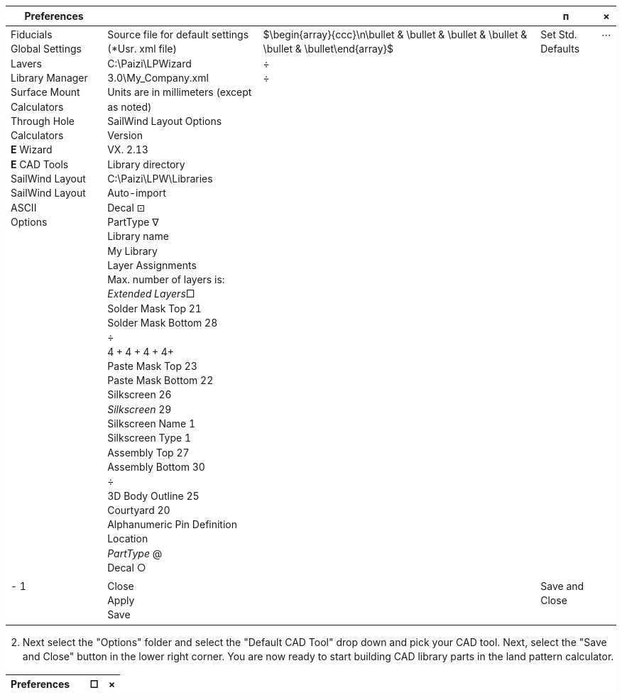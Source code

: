 | <b>Preferences</b>                                                                                                                                                                                                 |                                                                                                                                                                                                                                                                                                                                                                                                                                                                                                                                                                                                                                                                                                                                                                                          |                                                                                                                | п                    | $\times$ |
|--------------------------------------------------------------------------------------------------------------------------------------------------------------------------------------------------------------------|------------------------------------------------------------------------------------------------------------------------------------------------------------------------------------------------------------------------------------------------------------------------------------------------------------------------------------------------------------------------------------------------------------------------------------------------------------------------------------------------------------------------------------------------------------------------------------------------------------------------------------------------------------------------------------------------------------------------------------------------------------------------------------------|----------------------------------------------------------------------------------------------------------------|----------------------|----------|
| Fiducials<br>Global Settings<br>Lavers<br>Library Manager<br>Surface Mount Calculators<br>Through Hole Calculators<br><b>E</b> Wizard<br><b>E</b> CAD Tools<br>SailWind Layout<br>SailWind Layout ASCII<br>Options | Source file for default settings (*Usr. xml file)<br>C:\Paizi\LPWizard 3.0\My_Company.xml<br>Units are in millimeters (except as noted)<br>SailWind Layout Options<br>Version<br>VX. 2.13<br>Library directory<br>C:\Paizi\LPW\Libraries<br>Auto-import<br>Decal $\boxdot$<br>PartType $\nabla$<br>Library name<br>My Library<br>Layer Assignments<br>Max. number of layers is:<br>$Extended \;Layers \Box$<br>Solder Mask Top 21<br>Solder Mask Bottom 28<br>÷<br>$4 + 4 + 4 + 4 +$<br>Paste Mask Top 23<br>Paste Mask Bottom 22<br>Silkscreen $26$<br>$Silkscreen$ 29<br>Silkscreen Name 1<br>Silkscreen Type 1<br>Assembly Top 27<br>Assembly Bottom 30<br>$\div$<br>3D Body Outline 25<br>Courtyard 20<br>Alphanumeric Pin Definition Location<br>$PartType$ $@$<br>Decal $\bigcirc$ | $\begin{array}{ccc}\n\bullet & \bullet & \bullet & \bullet & \bullet & \bullet\end{array}$<br>$\div$<br>$\div$ | Set Std.<br>Defaults | $\cdots$ |
| - 1                                                                                                                                                                                                                | Close<br>Apply<br>Save                                                                                                                                                                                                                                                                                                                                                                                                                                                                                                                                                                                                                                                                                                                                                                   |                                                                                                                | Save and Close       |          |

2. Next select the "Options" folder and select the "Default CAD Tool" drop down and pick your CAD tool. Next, select the "Save and Close" button in the lower right corner. You are now ready to start building CAD library parts in the land pattern calculator.

| <b>Preferences</b>                                                                                                     |                                                                                                                                                                                                                                                                                       | □              | $\times$ |
|------------------------------------------------------------------------------------------------------------------------|---------------------------------------------------------------------------------------------------------------------------------------------------------------------------------------------------------------------------------------------------------------------------------------|----------------|----------|